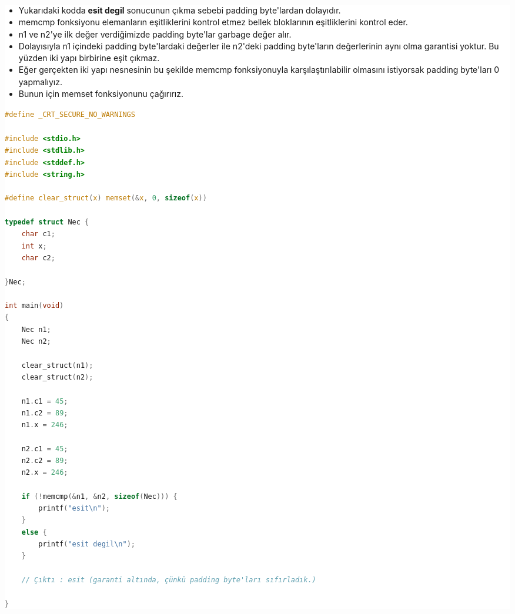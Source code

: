 * Yukarıdaki kodda **esit degil** sonucunun çıkma sebebi padding byte'lardan dolayıdır.
* memcmp fonksiyonu elemanların eşitliklerini kontrol etmez bellek bloklarının eşitliklerini kontrol eder.
* n1 ve n2'ye ilk değer verdiğimizde padding byte'lar garbage değer alır.
* Dolayısıyla n1 içindeki padding byte'lardaki değerler ile n2'deki padding byte'ların değerlerinin aynı olma garantisi yoktur. Bu yüzden iki yapı birbirine eşit çıkmaz.
* Eğer gerçekten iki yapı nesnesinin bu şekilde memcmp fonksiyonuyla karşılaştırılabilir olmasını istiyorsak padding byte'ları 0 yapmalıyız.
* Bunun için memset fonksiyonunu çağırırız.

```c
#define _CRT_SECURE_NO_WARNINGS

#include <stdio.h>
#include <stdlib.h>
#include <stddef.h>
#include <string.h>

#define clear_struct(x) memset(&x, 0, sizeof(x))

typedef struct Nec {
	char c1;
	int x;
	char c2;

}Nec;

int main(void)
{
	Nec n1;
	Nec n2;

	clear_struct(n1);
	clear_struct(n2);

	n1.c1 = 45;
	n1.c2 = 89;
	n1.x = 246;

	n2.c1 = 45;
	n2.c2 = 89;
	n2.x = 246;

	if (!memcmp(&n1, &n2, sizeof(Nec))) {
		printf("esit\n");
	}
	else {
		printf("esit degil\n");
	}

	// Çıktı : esit (garanti altında, çünkü padding byte'ları sıfırladık.)

}
```
